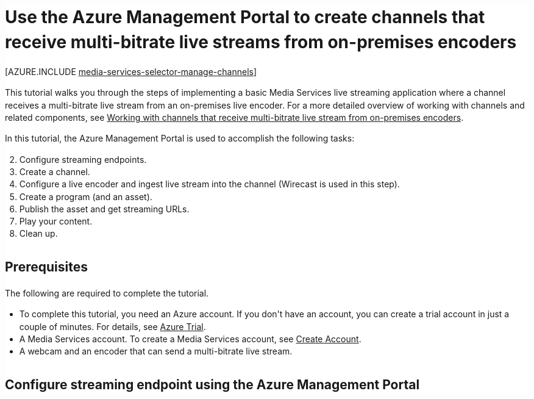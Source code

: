 <properties
	pageTitle="Use the Azure Management Portal to create channels that receive multi-bitrate live streams from on-premises encoders | Windows Azure"
	description="This tutorial walks you through the steps of implementing a basic Media Services live streaming application where a channel receives a multi-bitrate live stream from an on-premises live encoder."
	services="media-services"
	documentationCenter=""
	authors="Juliako,cenkdin" 
	manager="dwrede" 
	editor=""/>

<tags
	ms.service="media-services"
	ms.date="10/15/2015"
	wacn.date=""/>


# Use the Azure Management Portal to create channels that receive multi-bitrate live streams from on-premises encoders

[AZURE.INCLUDE [media-services-selector-manage-channels](../includes/media-services-selector-manage-channels.md)]


This tutorial walks you through the steps of implementing a basic Media Services live streaming application where a channel receives a multi-bitrate live stream from an on-premises live encoder. For a more detailed overview of working with channels and related components, see [Working with channels that receive multi-bitrate live stream from on-premises encoders](/documentation/articles/media-services-manage-channels-overview).

In this tutorial, the Azure Management Portal is used to accomplish the following tasks:

2.  Configure streaming endpoints.
3.  Create a channel.
1.  Configure a live encoder and ingest live stream into the channel (Wirecast is used in this step).
1.  Create a program (and an asset).
1.  Publish the asset and get streaming URLs.  
1.  Play your content.
2.  Clean up.

## Prerequisites
The following are required to complete the tutorial.

- To complete this tutorial, you need an Azure account. If you don't have an account, you can create a trial account in just a couple of minutes.
For details, see [Azure Trial](/pricing/1rmb-trial/).
- A Media Services account. To create a Media Services account, see [Create Account](/documentation/articles/media-services-create-account).
- A webcam and an encoder that can send a multi-bitrate live stream.


## Configure streaming endpoint using the Azure Management Portal
